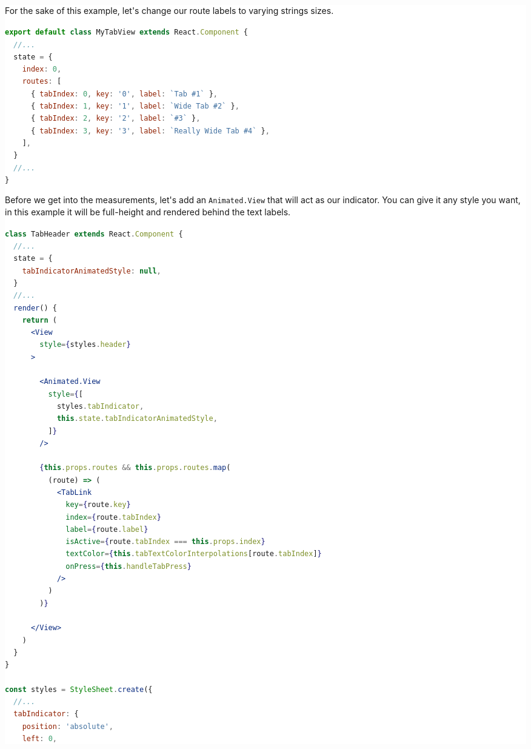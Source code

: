 For the sake of this example, let's change our route labels to varying strings sizes.

```jsx
export default class MyTabView extends React.Component {
  //...
  state = {
    index: 0,
    routes: [
      { tabIndex: 0, key: '0', label: `Tab #1` },
      { tabIndex: 1, key: '1', label: `Wide Tab #2` },
      { tabIndex: 2, key: '2', label: `#3` },
      { tabIndex: 3, key: '3', label: `Really Wide Tab #4` },
    ],
  }
  //...
}
```

Before we get into the measurements, let's add an `Animated.View` that will act as our indicator. You can give it any style you want, in this example it will be full-height and rendered behind the text labels.

```jsx
class TabHeader extends React.Component {
  //...
  state = {
    tabIndicatorAnimatedStyle: null,
  }
  //...
  render() {
    return (
      <View
        style={styles.header}
      >

        <Animated.View
          style={[
            styles.tabIndicator,
            this.state.tabIndicatorAnimatedStyle,
          ]}
        />

        {this.props.routes && this.props.routes.map(
          (route) => (
            <TabLink
              key={route.key}
              index={route.tabIndex}
              label={route.label}
              isActive={route.tabIndex === this.props.index}
              textColor={this.tabTextColorInterpolations[route.tabIndex]}
              onPress={this.handleTabPress}
            />
          )
        )}

      </View>
    )
  }
}

const styles = StyleSheet.create({
  //...
  tabIndicator: {
    position: 'absolute',
    left: 0,
```